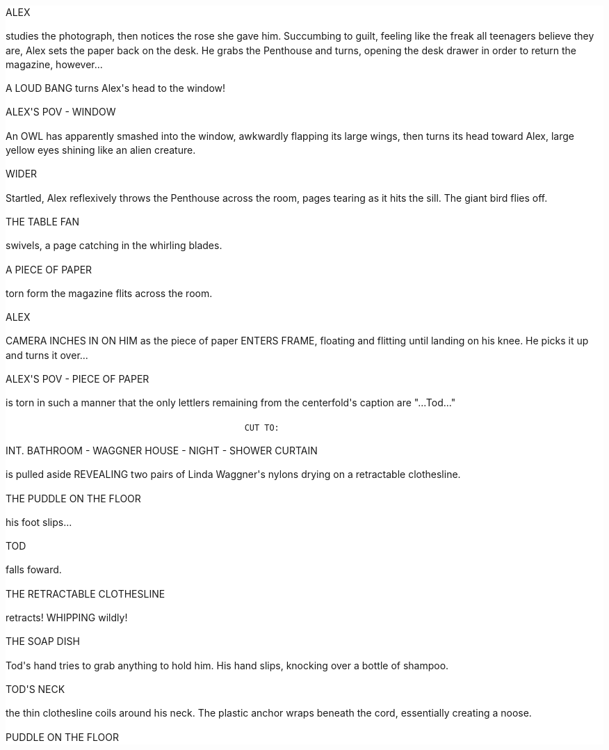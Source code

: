 ALEX

studies the photograph, then notices the rose she gave him. Succumbing to guilt, feeling like the freak all teenagers believe they are, Alex sets the paper back on the desk. He grabs the Penthouse and turns, opening the desk drawer in order to return the magazine, however...

A LOUD BANG turns Alex's head to the window!

ALEX'S POV - WINDOW

An OWL has apparently smashed into the window, awkwardly flapping its large wings, then turns its head toward Alex, large yellow eyes shining like an alien creature.

WIDER

Startled, Alex reflexively throws the Penthouse across the room, pages tearing as it hits the sill. The giant bird flies off.

THE TABLE FAN

swivels, a page catching in the whirling blades.

A PIECE OF PAPER

torn form the magazine flits across the room.

ALEX

CAMERA INCHES IN ON HIM as the piece of paper ENTERS FRAME, floating and flitting until landing on his knee. He picks it up and turns it over...

ALEX'S POV - PIECE OF PAPER

is torn in such a manner that the only lettlers remaining from the 
centerfold's caption are "...Tod..."

                                                    CUT TO:

INT. BATHROOM - WAGGNER HOUSE - NIGHT - SHOWER CURTAIN

is pulled aside REVEALING two pairs of Linda Waggner's nylons drying on a retractable clothesline.

THE PUDDLE ON THE FLOOR

his foot slips...

TOD

falls foward.

THE RETRACTABLE CLOTHESLINE

retracts! WHIPPING wildly!

THE SOAP DISH

Tod's hand tries to grab anything to hold him. His hand slips, knocking over a bottle of shampoo.

TOD'S NECK

the thin clothesline coils around his neck. The plastic anchor wraps beneath the cord, essentially creating a noose.

PUDDLE ON THE FLOOR
